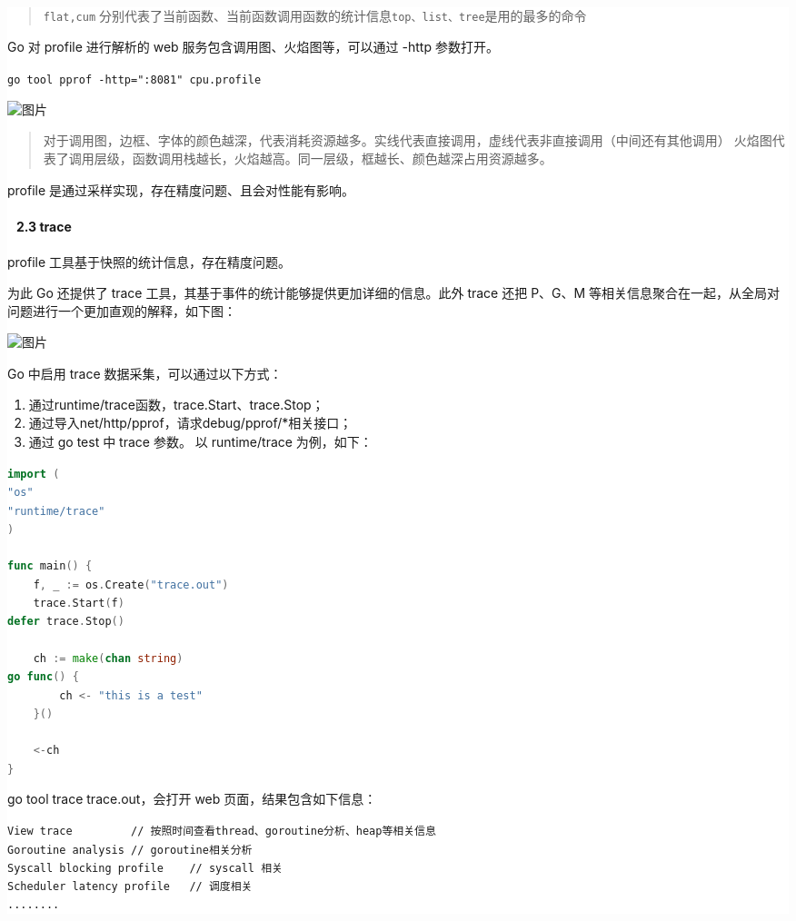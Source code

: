 > `flat,cum` 分别代表了当前函数、当前函数调用函数的统计信息`top、list、tree`是用的最多的命令

Go 对 profile 进行解析的 web 服务包含调用图、火焰图等，可以通过 -http 参数打开。
```
go tool pprof -http=":8081" cpu.profile
```

![图片](https://mmbiz.qpic.cn/mmbiz_png/VY8SELNGe95nic51Nzh4xWn97sPrnzIzDq8KAtr0d2vePAueeQiakS1ITznF36hGnAGVQLmiaWPB3RNuUqEzgc7QQ/640?wx_fmt=png&from=appmsg&wxfrom=5&wx_lazy=1&wx_co=1)

> 对于调用图，边框、字体的颜色越深，代表消耗资源越多。实线代表直接调用，虚线代表非直接调用（中间还有其他调用） 火焰图代表了调用层级，函数调用栈越长，火焰越高。同一层级，框越长、颜色越深占用资源越多。

profile 是通过采样实现，存在精度问题、且会对性能有影响。

####    2.3 trace
profile 工具基于快照的统计信息，存在精度问题。

为此 Go 还提供了 trace 工具，其基于事件的统计能够提供更加详细的信息。此外 trace 还把 P、G、M 等相关信息聚合在一起，从全局对问题进行一个更加直观的解释，如下图：

![图片](https://mmbiz.qpic.cn/mmbiz_png/VY8SELNGe95nic51Nzh4xWn97sPrnzIzDdBv6Ltv5P907ia5TXLH9SLvOqUO5GLG2ATtFTsib3ic8lrjeKXK5aYiaYQ/640?wx_fmt=png&from=appmsg&wxfrom=5&wx_lazy=1&wx_co=1)

Go 中启用 trace 数据采集，可以通过以下方式：
1. 通过runtime/trace函数，trace.Start、trace.Stop；
2. 通过导入net/http/pprof，请求debug/pprof/\*相关接口；
3. 通过 go test 中 trace 参数。
以 runtime/trace 为例，如下：
```go
import (
"os"
"runtime/trace"
)

func main() {
    f, _ := os.Create("trace.out")
    trace.Start(f)
defer trace.Stop()

    ch := make(chan string)
go func() {
        ch <- "this is a test"
    }()

    <-ch
}
```

go tool trace trace.out，会打开 web 页面，结果包含如下信息：
```
View trace         // 按照时间查看thread、goroutine分析、heap等相关信息
Goroutine analysis // goroutine相关分析
Syscall blocking profile    // syscall 相关
Scheduler latency profile   // 调度相关
........
```
